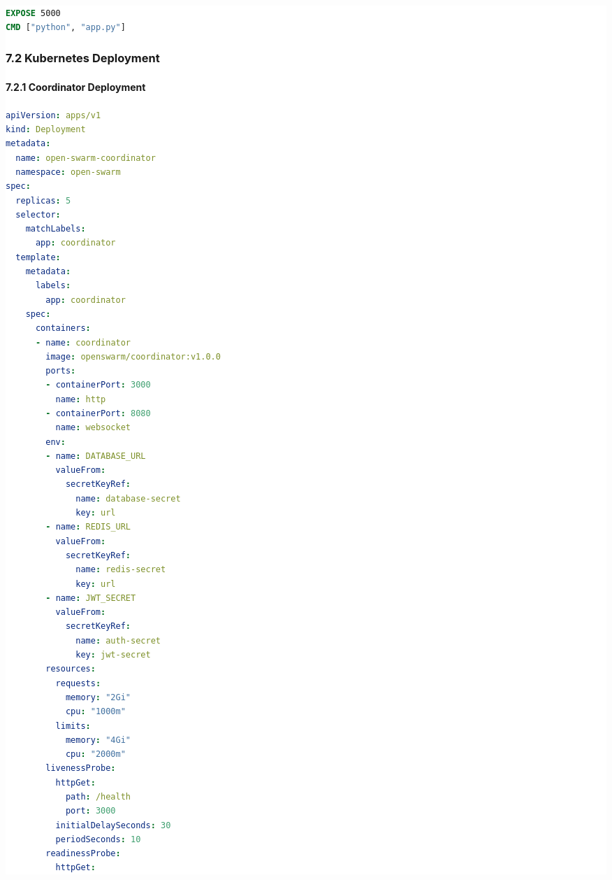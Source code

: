 ```dockerfile
EXPOSE 5000
CMD ["python", "app.py"]
```

### 7.2 Kubernetes Deployment

#### 7.2.1 Coordinator Deployment

```yaml
apiVersion: apps/v1
kind: Deployment
metadata:
  name: open-swarm-coordinator
  namespace: open-swarm
spec:
  replicas: 5
  selector:
    matchLabels:
      app: coordinator
  template:
    metadata:
      labels:
        app: coordinator
    spec:
      containers:
      - name: coordinator
        image: openswarm/coordinator:v1.0.0
        ports:
        - containerPort: 3000
          name: http
        - containerPort: 8080
          name: websocket
        env:
        - name: DATABASE_URL
          valueFrom:
            secretKeyRef:
              name: database-secret
              key: url
        - name: REDIS_URL
          valueFrom:
            secretKeyRef:
              name: redis-secret
              key: url
        - name: JWT_SECRET
          valueFrom:
            secretKeyRef:
              name: auth-secret
              key: jwt-secret
        resources:
          requests:
            memory: "2Gi"
            cpu: "1000m"
          limits:
            memory: "4Gi"
            cpu: "2000m"
        livenessProbe:
          httpGet:
            path: /health
            port: 3000
          initialDelaySeconds: 30
          periodSeconds: 10
        readinessProbe:
          httpGet:
```